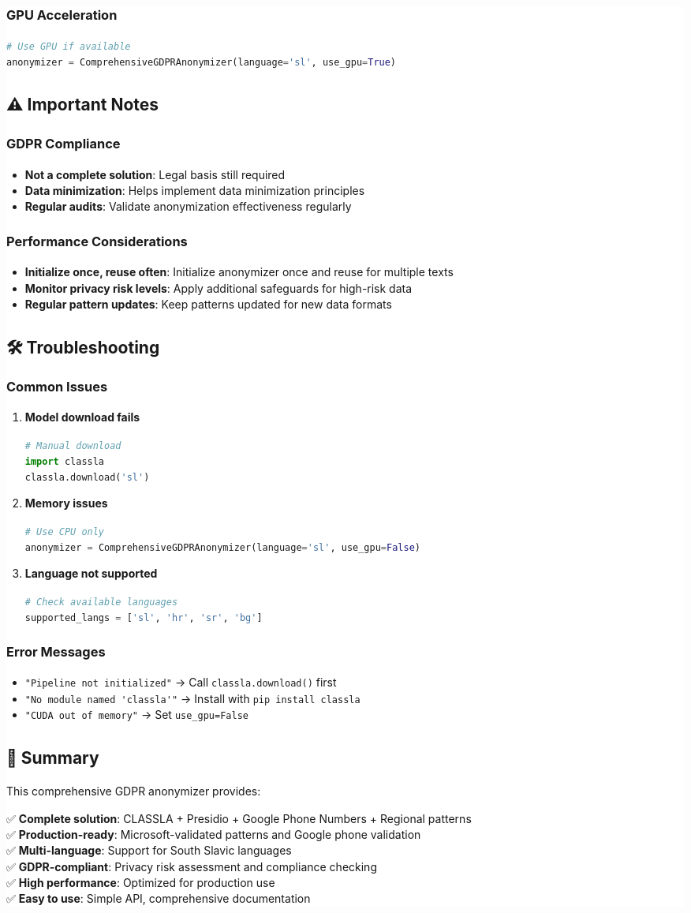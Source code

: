 ### **GPU Acceleration**
```python
# Use GPU if available
anonymizer = ComprehensiveGDPRAnonymizer(language='sl', use_gpu=True)
```

## ⚠️ **Important Notes**

### **GDPR Compliance**
- **Not a complete solution**: Legal basis still required
- **Data minimization**: Helps implement data minimization principles
- **Regular audits**: Validate anonymization effectiveness regularly

### **Performance Considerations**
- **Initialize once, reuse often**: Initialize anonymizer once and reuse for multiple texts
- **Monitor privacy risk levels**: Apply additional safeguards for high-risk data
- **Regular pattern updates**: Keep patterns updated for new data formats

## 🛠️ **Troubleshooting**

### **Common Issues**

1. **Model download fails**
   ```python
   # Manual download
   import classla
   classla.download('sl')
   ```

2. **Memory issues**
   ```python
   # Use CPU only
   anonymizer = ComprehensiveGDPRAnonymizer(language='sl', use_gpu=False)
   ```

3. **Language not supported**
   ```python
   # Check available languages
   supported_langs = ['sl', 'hr', 'sr', 'bg']
   ```

### **Error Messages**
- `"Pipeline not initialized"` → Call `classla.download()` first
- `"No module named 'classla'"` → Install with `pip install classla`
- `"CUDA out of memory"` → Set `use_gpu=False`

## 🎉 **Summary**

This comprehensive GDPR anonymizer provides:

✅ **Complete solution**: CLASSLA + Presidio + Google Phone Numbers + Regional patterns  
✅ **Production-ready**: Microsoft-validated patterns and Google phone validation  
✅ **Multi-language**: Support for South Slavic languages  
✅ **GDPR-compliant**: Privacy risk assessment and compliance checking  
✅ **High performance**: Optimized for production use  
✅ **Easy to use**: Simple API, comprehensive documentation  
